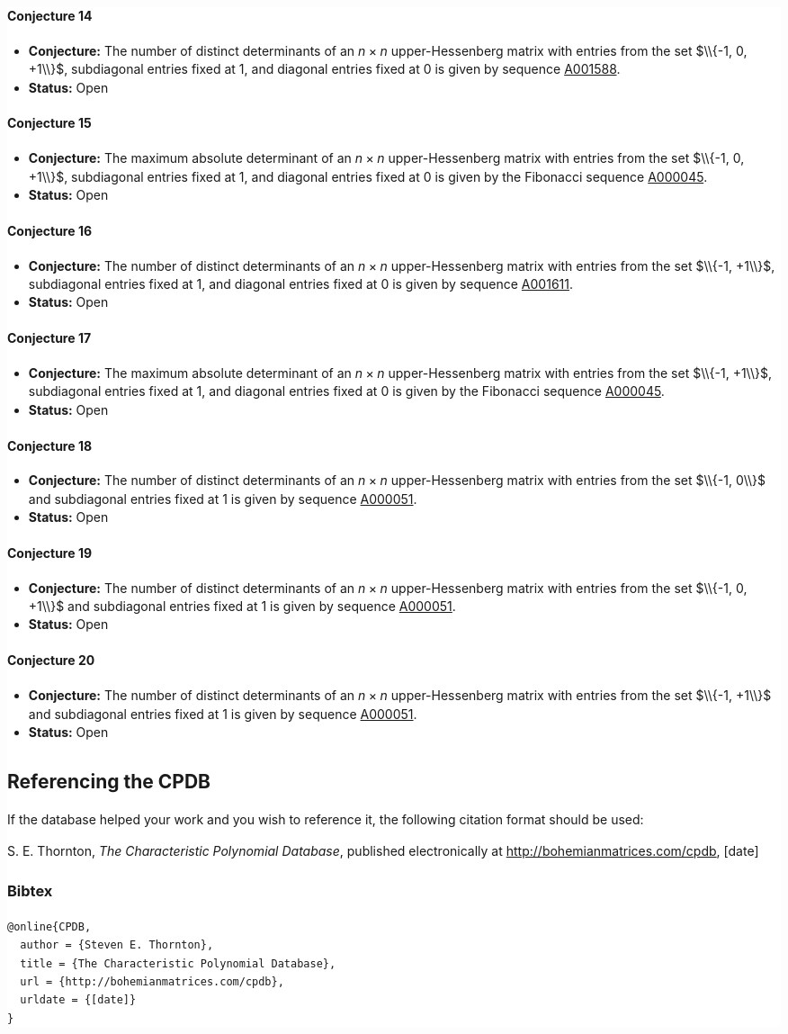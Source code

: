 #### Conjecture 14
- __Conjecture:__ The number of distinct determinants of an $n \times n$ upper-Hessenberg matrix with entries from the set $\\{-1, 0, +1\\}$, subdiagonal entries fixed at 1, and diagonal entries fixed at 0 is given by sequence [A001588](http://oeis.org/A001588).
- __Status:__ Open

#### Conjecture 15
- __Conjecture:__ The maximum absolute determinant of an $n \times n$ upper-Hessenberg matrix with entries from the set $\\{-1, 0, +1\\}$, subdiagonal entries fixed at 1, and diagonal entries fixed at 0 is given by the Fibonacci sequence [A000045](http://oeis.org/A000045).
- __Status:__ Open

#### Conjecture 16
- __Conjecture:__ The number of distinct determinants of an $n \times n$ upper-Hessenberg matrix with entries from the set $\\{-1, +1\\}$, subdiagonal entries fixed at 1, and diagonal entries fixed at 0 is given by sequence [A001611](http://oeis.org/A001611).
- __Status:__ Open

#### Conjecture 17
- __Conjecture:__ The maximum absolute determinant of an $n \times n$ upper-Hessenberg matrix with entries from the set $\\{-1, +1\\}$, subdiagonal entries fixed at 1, and diagonal entries fixed at 0 is given by the Fibonacci sequence [A000045](http://oeis.org/A000045).
- __Status:__ Open

#### Conjecture 18
- __Conjecture:__ The number of distinct determinants of an $n \times n$ upper-Hessenberg matrix with entries from the set $\\{-1, 0\\}$ and subdiagonal entries fixed at 1 is given by sequence [A000051](http://oeis.org/A000051).
- __Status:__ Open

#### Conjecture 19
- __Conjecture:__ The number of distinct determinants of an $n \times n$ upper-Hessenberg matrix with entries from the set $\\{-1, 0, +1\\}$ and subdiagonal entries fixed at 1 is given by sequence [A000051](http://oeis.org/A000051).
- __Status:__ Open

#### Conjecture 20
- __Conjecture:__ The number of distinct determinants of an $n \times n$ upper-Hessenberg matrix with entries from the set $\\{-1, +1\\}$ and subdiagonal entries fixed at 1 is given by sequence [A000051](http://oeis.org/A000051).
- __Status:__ Open

## Referencing the CPDB
If the database helped your work and you wish to reference it, the following citation format should be used:

S. E. Thornton, _The Characteristic Polynomial Database_, published electronically at http://bohemianmatrices.com/cpdb, [date]

### Bibtex
```
@online{CPDB,
  author = {Steven E. Thornton},
  title = {The Characteristic Polynomial Database},
  url = {http://bohemianmatrices.com/cpdb},
  urldate = {[date]}
}
```
